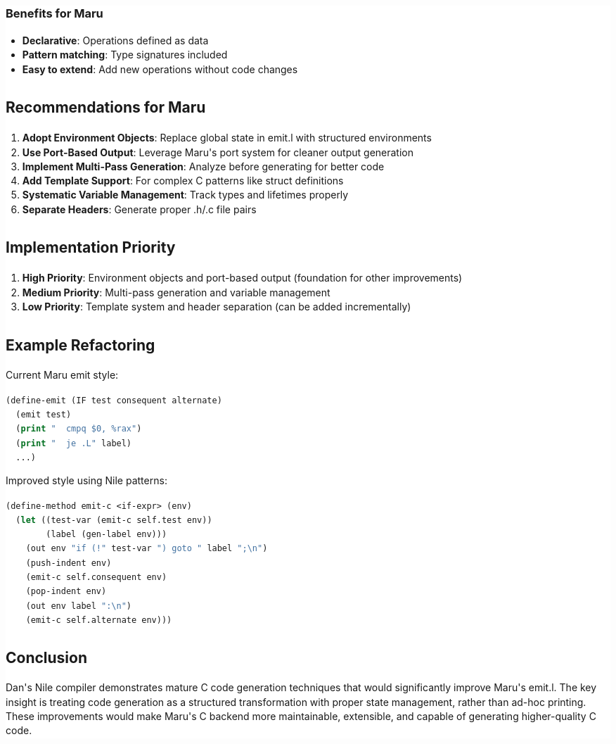 ### Benefits for Maru
- **Declarative**: Operations defined as data
- **Pattern matching**: Type signatures included
- **Easy to extend**: Add new operations without code changes

## Recommendations for Maru

1. **Adopt Environment Objects**: Replace global state in emit.l with structured environments
2. **Use Port-Based Output**: Leverage Maru's port system for cleaner output generation
3. **Implement Multi-Pass Generation**: Analyze before generating for better code
4. **Add Template Support**: For complex C patterns like struct definitions
5. **Systematic Variable Management**: Track types and lifetimes properly
6. **Separate Headers**: Generate proper .h/.c file pairs

## Implementation Priority

1. **High Priority**: Environment objects and port-based output (foundation for other improvements)
2. **Medium Priority**: Multi-pass generation and variable management
3. **Low Priority**: Template system and header separation (can be added incrementally)

## Example Refactoring

Current Maru emit style:
```lisp
(define-emit (IF test consequent alternate)
  (emit test)
  (print "  cmpq $0, %rax")
  (print "  je .L" label)
  ...)
```

Improved style using Nile patterns:
```lisp
(define-method emit-c <if-expr> (env)
  (let ((test-var (emit-c self.test env))
        (label (gen-label env)))
    (out env "if (!" test-var ") goto " label ";\n")
    (push-indent env)
    (emit-c self.consequent env)
    (pop-indent env)
    (out env label ":\n")
    (emit-c self.alternate env)))
```

## Conclusion

Dan's Nile compiler demonstrates mature C code generation techniques that would significantly improve Maru's emit.l. The key insight is treating code generation as a structured transformation with proper state management, rather than ad-hoc printing. These improvements would make Maru's C backend more maintainable, extensible, and capable of generating higher-quality C code.
